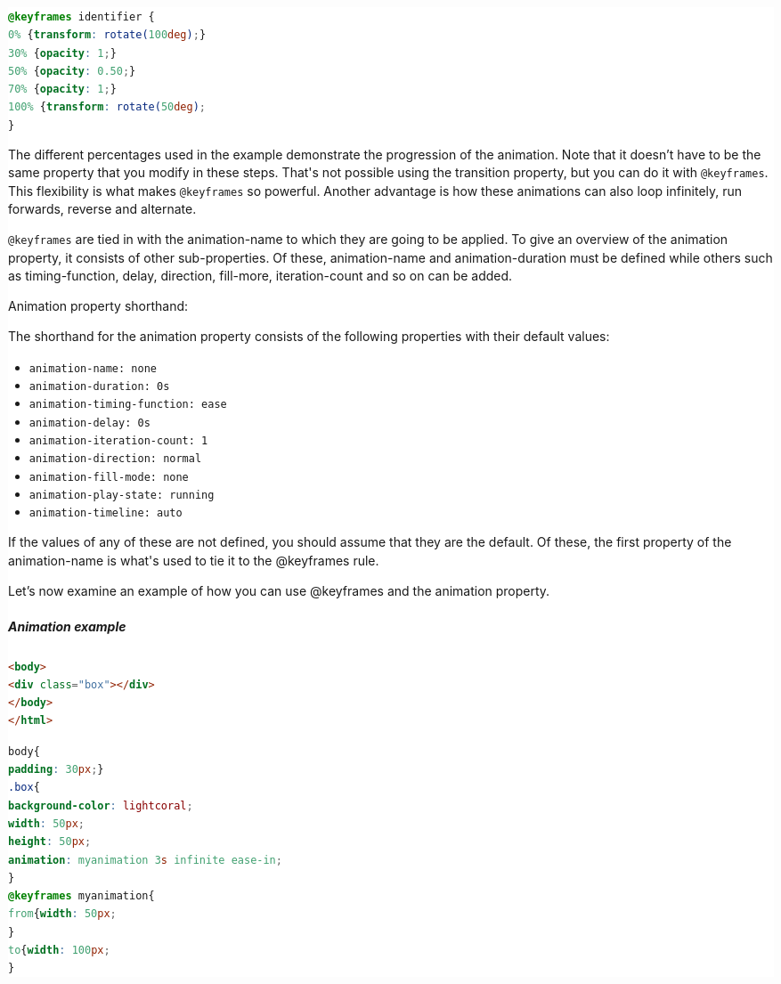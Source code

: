 ```css
@keyframes identifier { 
0% {transform: rotate(100deg);} 
30% {opacity: 1;} 
50% {opacity: 0.50;} 
70% {opacity: 1;} 
100% {transform: rotate(50deg);
}
```

The different percentages used in the example demonstrate the progression of the animation. Note that it doesn’t have to be the same property that you modify in these steps. That's not possible using the transition property, but you can do it with `@keyframes`. This flexibility is what makes `@keyframes` so powerful. Another advantage is how these animations can also loop infinitely, run forwards, reverse and alternate.

`@keyframes` are tied in with the animation-name to which they are going to be applied. To give an overview of the animation property, it consists of other sub-properties. Of these, animation-name and animation-duration must be defined while others such as timing-function, delay, direction, fill-more, iteration-count and so on can be added.

Animation property shorthand:

The shorthand for the animation property consists of the following properties with their default values:

- `animation-name: none`
- `animation-duration: 0s`
- `animation-timing-function: ease`
- `animation-delay: 0s`
- `animation-iteration-count: 1`
- `animation-direction: normal`
- `animation-fill-mode: none`
- `animation-play-state: running`
- `animation-timeline: auto`

If the values of any of these are not defined, you should assume that they are the default. Of these, the first property of the animation-name is what's used to tie it to the @keyframes rule.

Let’s now examine an example of how you can use @keyframes and the animation property.

##### Animation example

```html
<body> 
<div class="box"></div> 
</body> 
</html>
```
```css
body{ 
padding: 30px;} 
.box{
background-color: lightcoral;
width: 50px; 
height: 50px; 
animation: myanimation 3s infinite ease-in; 
} 
@keyframes myanimation{ 
from{width: 50px; 
} 
to{width: 100px; 
}
```
